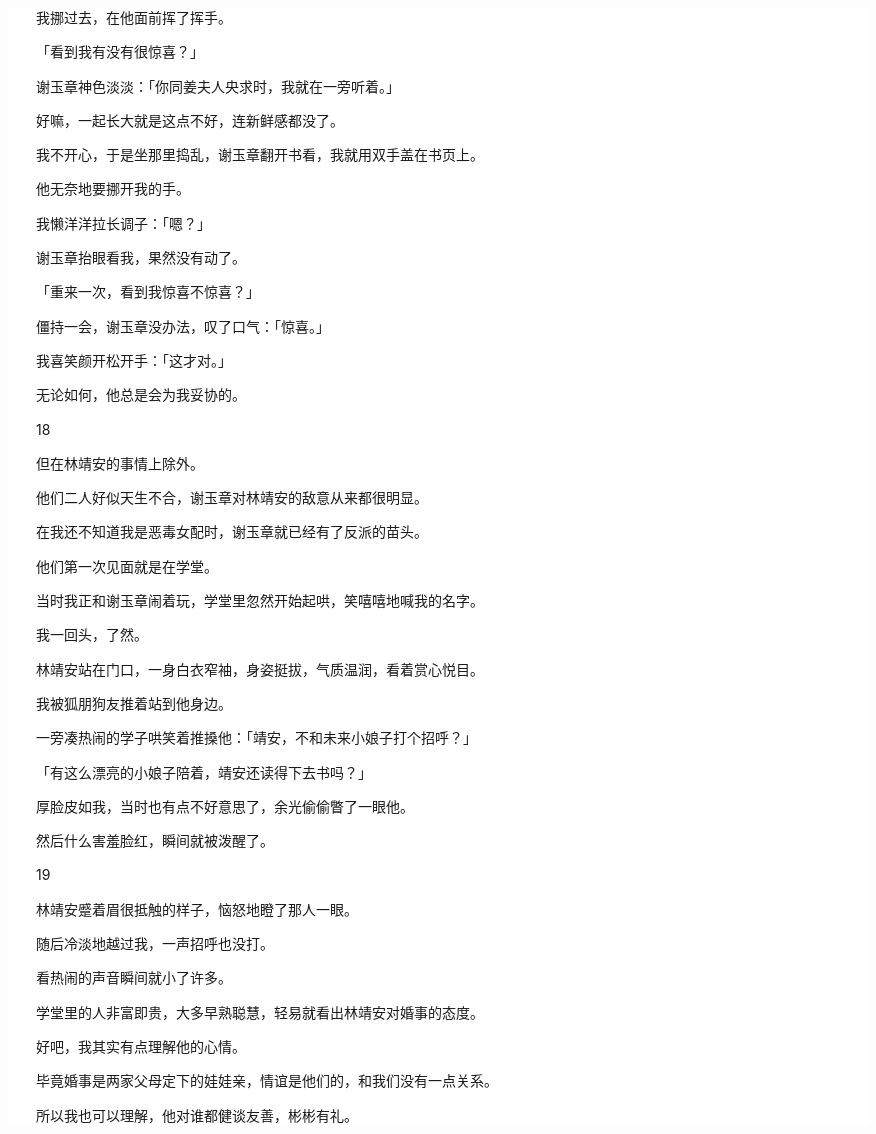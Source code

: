 &emsp;&emsp;我挪过去，在他面前挥了挥手。  
  
&emsp;&emsp;「看到我有没有很惊喜？」  
  
&emsp;&emsp;谢玉章神色淡淡：「你同姜夫人央求时，我就在一旁听着。」  
  
&emsp;&emsp;好嘛，一起长大就是这点不好，连新鲜感都没了。  
  
&emsp;&emsp;我不开心，于是坐那里捣乱，谢玉章翻开书看，我就用双手盖在书页上。  
  
&emsp;&emsp;他无奈地要挪开我的手。  
  
&emsp;&emsp;我懒洋洋拉长调子：「嗯？」  
  
&emsp;&emsp;谢玉章抬眼看我，果然没有动了。  
  
&emsp;&emsp;「重来一次，看到我惊喜不惊喜？」  
  
&emsp;&emsp;僵持一会，谢玉章没办法，叹了口气：「惊喜。」  
  
&emsp;&emsp;我喜笑颜开松开手：「这才对。」  
  
&emsp;&emsp;无论如何，他总是会为我妥协的。  
  
&emsp;&emsp;18  
  
&emsp;&emsp;但在林靖安的事情上除外。  
  
&emsp;&emsp;他们二人好似天生不合，谢玉章对林靖安的敌意从来都很明显。  
  
&emsp;&emsp;在我还不知道我是恶毒女配时，谢玉章就已经有了反派的苗头。  
  
&emsp;&emsp;他们第一次见面就是在学堂。  
  
&emsp;&emsp;当时我正和谢玉章闹着玩，学堂里忽然开始起哄，笑嘻嘻地喊我的名字。  
  
&emsp;&emsp;我一回头，了然。  
  
&emsp;&emsp;林靖安站在门口，一身白衣窄袖，身姿挺拔，气质温润，看着赏心悦目。  
  
&emsp;&emsp;我被狐朋狗友推着站到他身边。  
  
&emsp;&emsp;一旁凑热闹的学子哄笑着推搡他：「靖安，不和未来小娘子打个招呼？」  
  
&emsp;&emsp;「有这么漂亮的小娘子陪着，靖安还读得下去书吗？」  
  
&emsp;&emsp;厚脸皮如我，当时也有点不好意思了，余光偷偷瞥了一眼他。  
  
&emsp;&emsp;然后什么害羞脸红，瞬间就被泼醒了。  
  
&emsp;&emsp;19  
  
&emsp;&emsp;林靖安蹙着眉很抵触的样子，恼怒地瞪了那人一眼。  
  
&emsp;&emsp;随后冷淡地越过我，一声招呼也没打。  
  
&emsp;&emsp;看热闹的声音瞬间就小了许多。  
  
&emsp;&emsp;学堂里的人非富即贵，大多早熟聪慧，轻易就看出林靖安对婚事的态度。  
  
&emsp;&emsp;好吧，我其实有点理解他的心情。  
  
&emsp;&emsp;毕竟婚事是两家父母定下的娃娃亲，情谊是他们的，和我们没有一点关系。  
  
&emsp;&emsp;所以我也可以理解，他对谁都健谈友善，彬彬有礼。  
  